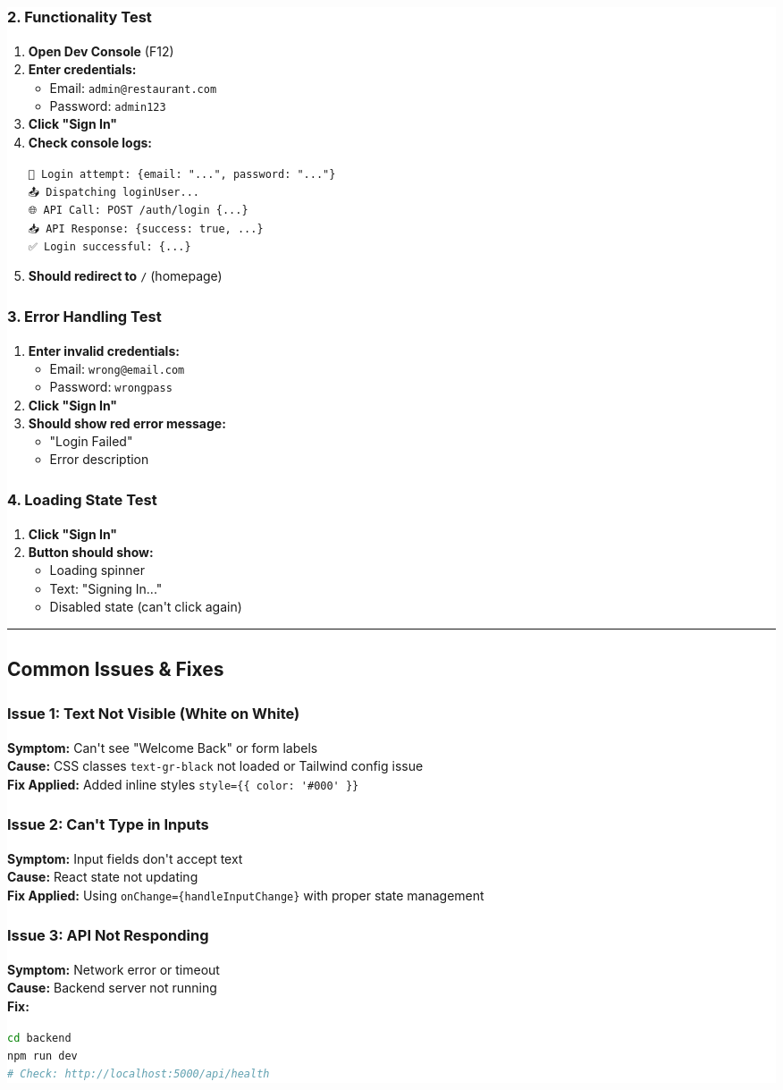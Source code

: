 ### 2. Functionality Test
1. **Open Dev Console** (F12)
2. **Enter credentials:**
   - Email: `admin@restaurant.com`
   - Password: `admin123`
3. **Click "Sign In"**
4. **Check console logs:**
   ```
   🔐 Login attempt: {email: "...", password: "..."}
   📤 Dispatching loginUser...
   🌐 API Call: POST /auth/login {...}
   📥 API Response: {success: true, ...}
   ✅ Login successful: {...}
   ```
5. **Should redirect to** `/` (homepage)

### 3. Error Handling Test
1. **Enter invalid credentials:**
   - Email: `wrong@email.com`
   - Password: `wrongpass`
2. **Click "Sign In"**
3. **Should show red error message:**
   - "Login Failed"
   - Error description

### 4. Loading State Test
1. **Click "Sign In"**
2. **Button should show:**
   - Loading spinner
   - Text: "Signing In..."
   - Disabled state (can't click again)

---

## Common Issues & Fixes

### Issue 1: Text Not Visible (White on White)
**Symptom:** Can't see "Welcome Back" or form labels  
**Cause:** CSS classes `text-gr-black` not loaded or Tailwind config issue  
**Fix Applied:** Added inline styles `style={{ color: '#000' }}`

### Issue 2: Can't Type in Inputs
**Symptom:** Input fields don't accept text  
**Cause:** React state not updating  
**Fix Applied:** Using `onChange={handleInputChange}` with proper state management

### Issue 3: API Not Responding
**Symptom:** Network error or timeout  
**Cause:** Backend server not running  
**Fix:**
```bash
cd backend
npm run dev
# Check: http://localhost:5000/api/health
```
